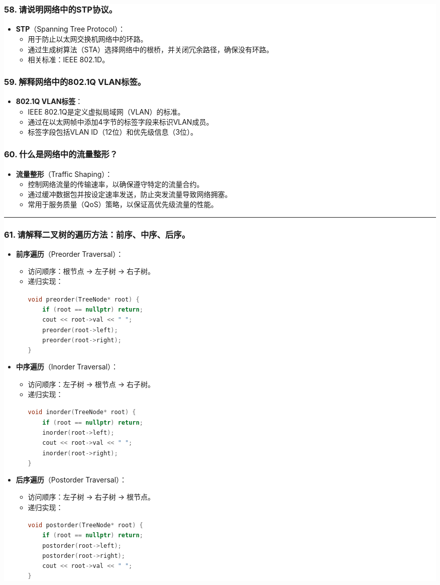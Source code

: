 ### 58. 请说明网络中的STP协议。

- **STP**（Spanning Tree Protocol）：
  - 用于防止以太网交换机网络中的环路。
  - 通过生成树算法（STA）选择网络中的根桥，并关闭冗余路径，确保没有环路。
  - 相关标准：IEEE 802.1D。

### 59. 解释网络中的802.1Q VLAN标签。

- **802.1Q VLAN标签**：
  - IEEE 802.1Q是定义虚拟局域网（VLAN）的标准。
  - 通过在以太网帧中添加4字节的标签字段来标识VLAN成员。
  - 标签字段包括VLAN ID（12位）和优先级信息（3位）。

### 60. 什么是网络中的流量整形？

- **流量整形**（Traffic Shaping）：
  - 控制网络流量的传输速率，以确保遵守特定的流量合约。
  - 通过缓冲数据包并按设定速率发送，防止突发流量导致网络拥塞。
  - 常用于服务质量（QoS）策略，以保证高优先级流量的性能。

------

### 61. 请解释二叉树的遍历方法：前序、中序、后序。

- **前序遍历**（Preorder Traversal）：
  - 访问顺序：根节点 -> 左子树 -> 右子树。
  - 递归实现：
    ```cpp
    void preorder(TreeNode* root) {
        if (root == nullptr) return;
        cout << root->val << " ";
        preorder(root->left);
        preorder(root->right);
    }
    ```

- **中序遍历**（Inorder Traversal）：
  - 访问顺序：左子树 -> 根节点 -> 右子树。
  - 递归实现：
    ```cpp
    void inorder(TreeNode* root) {
        if (root == nullptr) return;
        inorder(root->left);
        cout << root->val << " ";
        inorder(root->right);
    }
    ```

- **后序遍历**（Postorder Traversal）：
  - 访问顺序：左子树 -> 右子树 -> 根节点。
  - 递归实现：
    ```cpp
    void postorder(TreeNode* root) {
        if (root == nullptr) return;
        postorder(root->left);
        postorder(root->right);
        cout << root->val << " ";
    }
    ```
